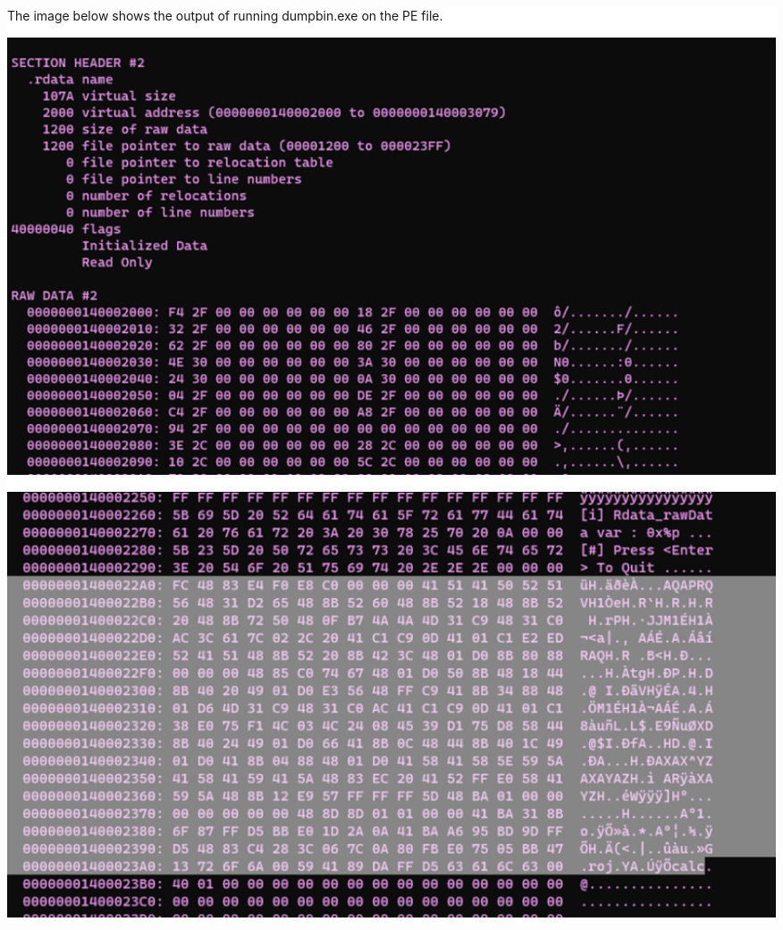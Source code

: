 The image below shows the output of running dumpbin.exe on the PE file.

![Untitled](../assets/images/Payload%20Placement/Untitled%202.png)

![Untitled](../assets/images/Payload%20Placement/Untitled%203.png)
